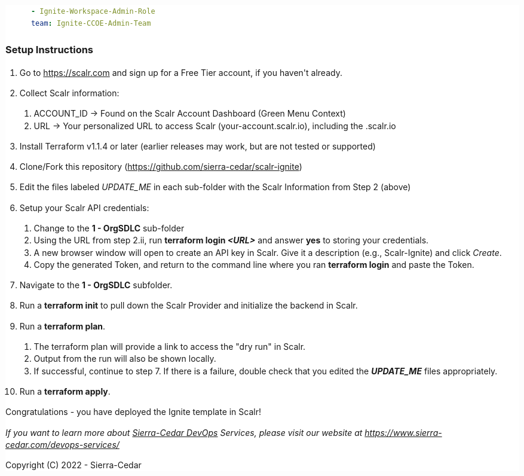 ```yaml
      - Ignite-Workspace-Admin-Role
      team: Ignite-CCOE-Admin-Team
```

### Setup Instructions

1. Go to https://scalr.com and sign up for a Free Tier account, if you haven't already.

2. Collect Scalr information:
   1. ACCOUNT_ID     -> Found on the Scalr Account Dashboard (Green Menu Context)
   2. URL            -> Your personalized URL to access Scalr (your-account.scalr.io), including the .scalr.io

2. Install Terraform v1.1.4 or later (earlier releases may work, but are not tested or supported)

3. Clone/Fork this repository (https://github.com/sierra-cedar/scalr-ignite)

4. Edit the files labeled _UPDATE_ME_ in each sub-folder with the Scalr Information from Step 2 (above)

5. Setup your Scalr API credentials:
   1. Change to the **1 - OrgSDLC** sub-folder
   2. Using the URL from step 2.ii, run **terraform login _\<URL>_** and answer **yes** to storing your credentials.  
   3. A new browser window will open to create an API key in Scalr.  Give it a description (e.g., Scalr-Ignite) and click _Create_.  
   4. Copy the generated Token, and return to the command line where you ran **terraform login** and paste the Token.  

6. Navigate to the **1 - OrgSDLC** subfolder.
7. Run a **terraform init** to pull down the Scalr Provider and initialize the backend in Scalr. 

8. Run a **terraform plan**. 
   1. The terraform plan will provide a link to access the "dry run" in Scalr.  
   2. Output from the run will also be shown locally.  
   3. If successful, continue to step 7.  If there is a failure, double check that you edited the **_UPDATE_ME_** files appropriately.  

9. Run a **terraform apply**.  

Congratulations - you have deployed the Ignite template in Scalr!  



*If you want to learn more about [Sierra-Cedar DevOps](https://www.sierra-cedar.com/devops) Services, please visit our website at https://www.sierra-cedar.com/devops-services/*


Copyright (C) 2022 - Sierra-Cedar
